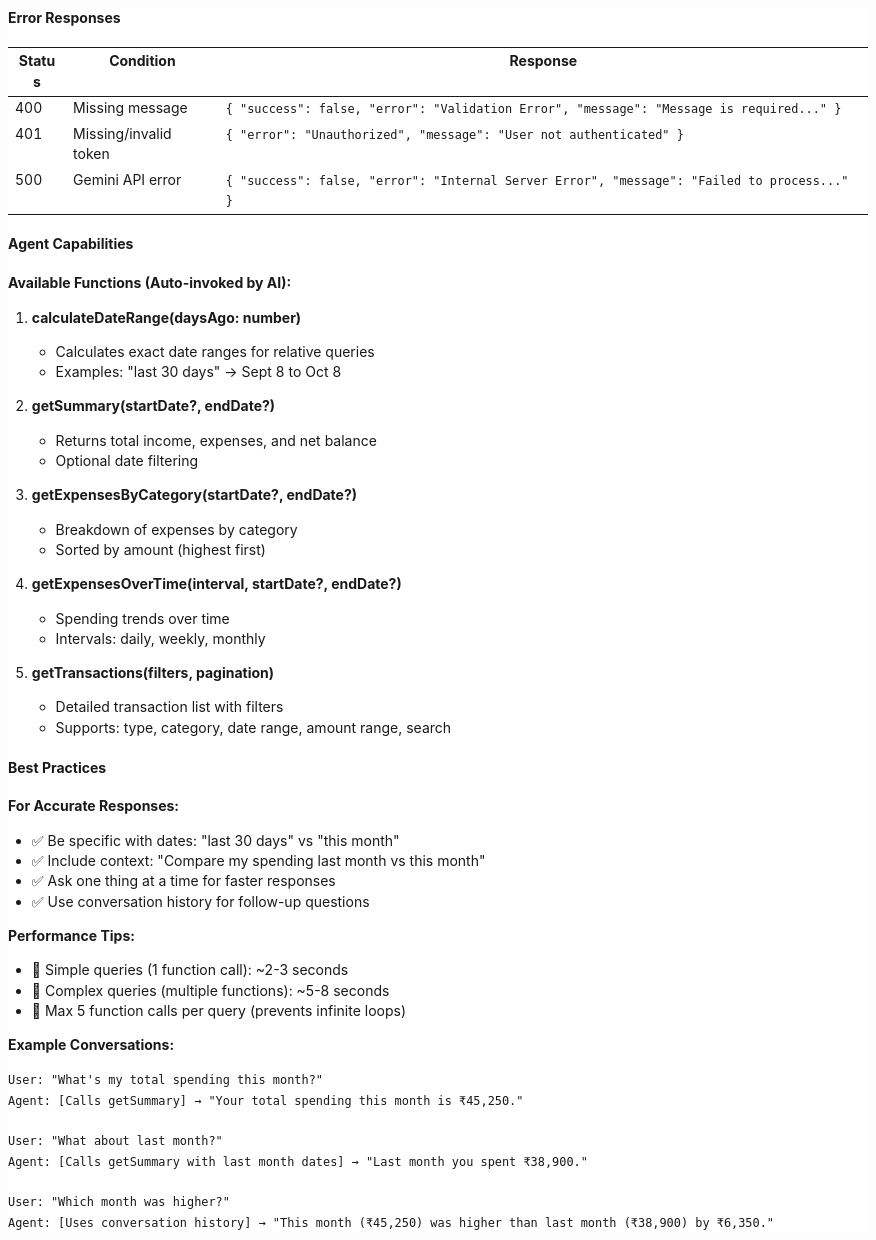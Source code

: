#### Error Responses
| Status | Condition | Response |
|--------|-----------|----------|
| 400 | Missing message | `{ "success": false, "error": "Validation Error", "message": "Message is required..." }` |
| 401 | Missing/invalid token | `{ "error": "Unauthorized", "message": "User not authenticated" }` |
| 500 | Gemini API error | `{ "success": false, "error": "Internal Server Error", "message": "Failed to process..." }` |

#### Agent Capabilities

**Available Functions (Auto-invoked by AI):**

1. **calculateDateRange(daysAgo: number)**
   - Calculates exact date ranges for relative queries
   - Examples: "last 30 days" → Sept 8 to Oct 8

2. **getSummary(startDate?, endDate?)**
   - Returns total income, expenses, and net balance
   - Optional date filtering

3. **getExpensesByCategory(startDate?, endDate?)**
   - Breakdown of expenses by category
   - Sorted by amount (highest first)

4. **getExpensesOverTime(interval, startDate?, endDate?)**
   - Spending trends over time
   - Intervals: daily, weekly, monthly

5. **getTransactions(filters, pagination)**
   - Detailed transaction list with filters
   - Supports: type, category, date range, amount range, search

#### Best Practices

**For Accurate Responses:**
- ✅ Be specific with dates: "last 30 days" vs "this month"
- ✅ Include context: "Compare my spending last month vs this month"
- ✅ Ask one thing at a time for faster responses
- ✅ Use conversation history for follow-up questions

**Performance Tips:**
- 🚀 Simple queries (1 function call): ~2-3 seconds
- 🚀 Complex queries (multiple functions): ~5-8 seconds
- 🚀 Max 5 function calls per query (prevents infinite loops)

**Example Conversations:**

```
User: "What's my total spending this month?"
Agent: [Calls getSummary] → "Your total spending this month is ₹45,250."

User: "What about last month?"
Agent: [Calls getSummary with last month dates] → "Last month you spent ₹38,900."

User: "Which month was higher?"
Agent: [Uses conversation history] → "This month (₹45,250) was higher than last month (₹38,900) by ₹6,350."
```
